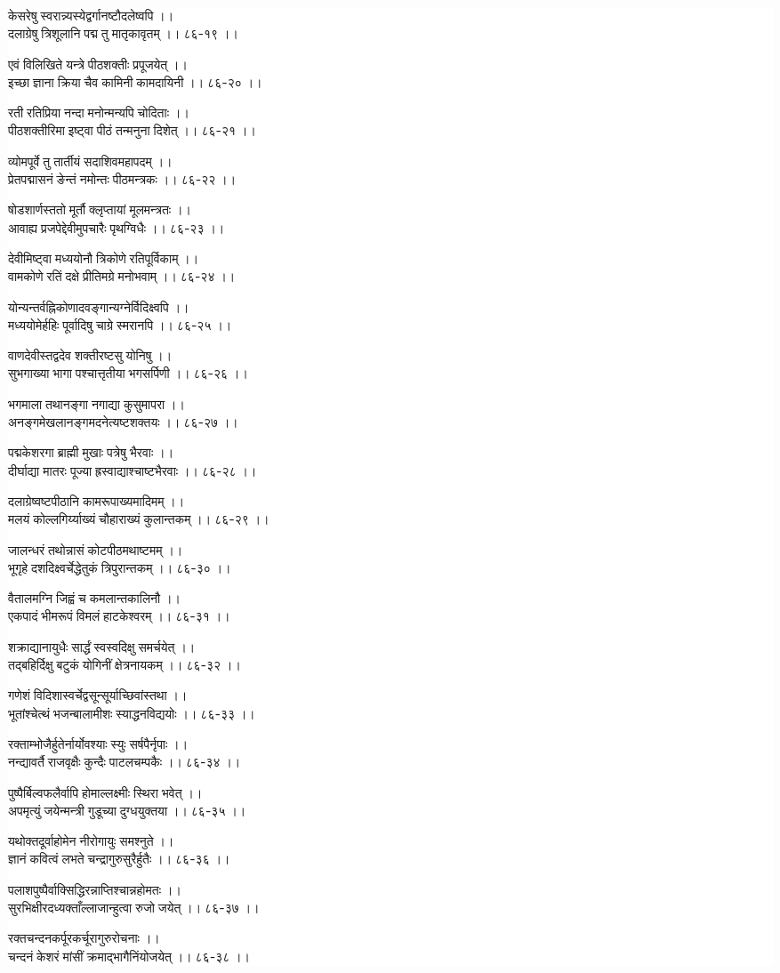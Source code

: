 केसरेषु स्वरान्न्यस्येद्वर्गानष्टौदलेष्वपि ।।  
दलाग्रेषु त्रिशूलानि पद्म तु मातृकावृतम् ।। ८६-१९ ।।  
  
एवं विलिखिते यन्त्रे पीठशक्तीः प्रपूजयेत् ।।  
इच्छा ज्ञाना क्रिया चैव कामिनी कामदायिनी ।। ८६-२० ।।  
  
रती रतिप्रिया नन्दा मनोन्मन्यपि चोदिताः ।।  
पीठशक्तीरिमा इष्ट्वा पीठं तन्मनुना दिशेत् ।। ८६-२१ ।।  
  
व्योमपूर्वे तु तार्तीयं सदाशिवमहापदम् ।।  
प्रेतपद्मासनं ङेन्तं नमोन्तः पीठमन्त्रकः ।। ८६-२२ ।।  
  
षोडशार्णस्ततो मूर्तौ क्लृप्तायां मूलमन्त्रतः ।।  
आवाह्य प्रजपेद्देवीमुपचारैः पृथग्विधैः ।। ८६-२३ ।।  
  
देवीमिष्ट्वा मध्ययोनौ त्रिकोणे रतिपूर्विकाम् ।।  
वामकोणे रतिं दक्षे प्रीतिमग्रे मनोभवाम् ।। ८६-२४ ।।  
  
योन्यन्तर्वह्निकोणादवङ्गान्यग्नेर्विदिक्ष्वपि ।।  
मध्ययोमेर्हहिः पूर्वादिषु चाग्रे स्मरानपि ।। ८६-२५ ।।  
  
वाणदेवीस्तद्वदेव शक्तीरष्टसु योनिषु ।।  
सुभगाख्या भागा पश्चात्तृतीया भगसर्पिणी ।। ८६-२६ ।।  
  
भगमाला तथानङ्गा नगाद्या कुसुमापरा ।।  
अनङ्गमेखलानङ्गमदनेत्यष्टशक्तयः ।। ८६-२७ ।।  
  
पद्मकेशरगा ब्राह्मी मुखाः पत्रेषु भैरवाः ।।  
दीर्घाद्या मातरः पूज्या ह्रस्वाद्याश्चाष्टभैरवाः ।। ८६-२८ ।।  
  
दलाग्रेष्वष्टपीठानि कामरूपाख्यमादिमम् ।।  
मलयं कोल्लगिर्य्याख्यं चौहाराख्यं कुलान्तकम् ।। ८६-२९ ।।  
  
जालन्धरं तथोन्नासं कोटपीठमथाष्टमम् ।।  
भूगृहे दशदिक्ष्वर्चेद्धेतुकं त्रिपुरान्तकम् ।। ८६-३० ।।  
  
वैतालमग्नि जिह्वं च कमलान्तकालिनौ ।।  
एकपादं भीमरूपं विमलं हाटकेश्वरम् ।। ८६-३१ ।।  
  
शक्राद्यानायुधैः सार्द्धं स्वस्वदिक्षु समर्चयेत् ।।  
तद्बहिर्दिक्षु बटुकं योगिनीं क्षेत्रनायकम् ।। ८६-३२ ।।  
  
गणेशं विदिशास्वर्चेद्वसून्सूर्याच्छिवांस्तथा ।।  
भूतांश्चेत्थं भजन्बालामीशः स्याद्धनविद्ययोः ।। ८६-३३ ।।  
  
रक्ताम्भोजैर्हुतेर्नार्योवश्याः स्युः सर्षपैर्नृपाः ।।  
नन्द्यावर्तै राजवृक्षैः कुन्दैः पाटलचम्पकैः ।। ८६-३४ ।।  
  
पुष्पैर्बिल्वफलैर्वापि होमाल्लक्ष्मीः स्थिरा भवेत् ।।  
अपमृत्युं जयेन्मन्त्री गुडूच्या दुग्धयुक्तया ।। ८६-३५ ।।  
  
यथोक्तदूर्वाहोमेन नीरोगायुः समश्नुते ।।  
ज्ञानं कवित्वं लभते चन्द्रागुरुसुरैर्हुतैः ।। ८६-३६ ।।  
  
पलाशपुष्पैर्वाक्सिद्धिरन्नाप्तिश्चान्नहोमतः ।।  
सुरभिक्षीरदध्यक्ताँल्लाजान्हुत्वा रुजो जयेत् ।। ८६-३७ ।।  
  
रक्तचन्दनकर्पूरकर्चूरागुरुरोचनाः ।।  
चन्दनं केशरं मांसीं क्रमाद्भागैनिंयोजयेत् ।। ८६-३८ ।।  
  